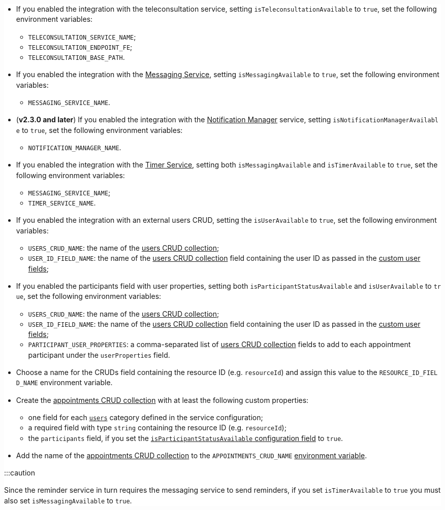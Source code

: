 - If you enabled the integration with the teleconsultation service, setting `isTeleconsultationAvailable` to `true`, set the following environment variables:

  - `TELECONSULTATION_SERVICE_NAME`;
  - `TELECONSULTATION_ENDPOINT_FE`;
  - `TELECONSULTATION_BASE_PATH`.

- If you enabled the integration with the [Messaging Service][messaging-service-doc], setting `isMessagingAvailable` to `true`, set the following environment variables:

  - `MESSAGING_SERVICE_NAME`.

- (**v2.3.0 and later**) If you enabled the integration with the [Notification Manager][notification-manager-doc] service, setting `isNotificationManagerAvailable` to `true`, set the following environment variables:

  - `NOTIFICATION_MANAGER_NAME`.

- If you enabled the integration with the [Timer Service][timer-service-doc], setting both `isMessagingAvailable` and `isTimerAvailable` to `true`, set the following environment variables:

  - `MESSAGING_SERVICE_NAME`;
  - `TIMER_SERVICE_NAME`.

- If you enabled the integration with an external users CRUD, setting the `isUserAvailable` to `true`, set the following environment variables:

  - `USERS_CRUD_NAME`: the name of the [users CRUD collection][crud-users];
  - `USER_ID_FIELD_NAME`: the name of the [users CRUD collection][crud-users] field containing the user ID as passed in the [custom user fields][users];

- If you enabled the participants field with user properties, setting both `isParticipantStatusAvailable` and `isUserAvailable` to `true`, set the following environment variables: 

  - `USERS_CRUD_NAME`: the name of the [users CRUD collection][crud-users];
  - `USER_ID_FIELD_NAME`: the name of the [users CRUD collection][crud-users] field containing the user ID as passed in the [custom user fields][users];
  - `PARTICIPANT_USER_PROPERTIES`: a comma-separated list of [users CRUD collection][crud-users] fields to add to each appointment participant under the `userProperties` field.

- Choose a name for the CRUDs field containing the resource ID (e.g. `resourceId`) and assign this value to the `RESOURCE_ID_FIELD_NAME` environment variable.

- Create the [appointments CRUD collection][crud-appointments] with at least the following custom properties:

  - one field for each [`users`][users] category defined in the service configuration;
  - a required field with type `string` containing the resource ID (e.g. `resourceId`);
  - the `participants` field, if you set the [`isParticipantStatusAvailable` configuration field][is-participant-status-available] to `true`.

- Add the name of the [appointments CRUD collection][crud-appointments] to the `APPOINTMENTS_CRUD_NAME` [environment variable][environment-variables].

:::caution

Since the reminder service in turn requires the messaging service to send reminders, if you set `isTimerAvailable` to `true` you must also set `isMessagingAvailable` to `true`.


[crud-service-doc]: ../crud-service/overview_and_usage "CRUD Service official documentation"
[messaging-service-doc]: ../messaging-service/overview "Messaging Service official documentation"
[notification-manager-doc]: ../messaging-service/overview "Notification Manager"
[timer-service-doc]: ../timer-service/overview "Timer Service official documentation"
[teleconsultation-service-doc]: ../teleconsultation-service-backend/overview "Teleconsultation Service official documentation"
[fhir-participation-status]: https://www.hl7.org/fhir/valueset-participationstatus.html
[overview]: ./10_overview.md "Overview page"
[flexible-slots]: ./10_overview.md#flexible-slots "Flexible slots | Availabilities and slots | Overview"
[participant-status]: ./10_overview.md#participant-status "Participant status | User participants | Appointments | Overview"
[service-configuration]: #service-configuration "Service configuration | Configuration"
[environment-variables]: #environment-variables "Environment variables | Configuration"
[crud-availabilities]: #availabilities-crud-collection "Availabilities CRUD collection | CRUD collections | Configuration"
[crud-exceptions]: #exceptions-crud-collection "Exceptions CRUD collection | CRUD collections | Configuration"
[crud-appointments]: #appointments-crud-collection "Appointments CRUD collection | CRUD collections | Configuration"
[crud-users]: #users-crud-collection
[appointments-mode]: #appointments-mode "Appointments mode | Configuration"
[full-mode]: #full-mode "Full mode | Configuration"
[users]: #users "Users | Service configuration | Configuration"
[is-participant-status-available]: #isparticipantstatusavailable "`isParticipantStatusAvailable` | Service configuration | Configuration"
[is-user-available]: #isuseravailable
[create-availability]: ./30_usage.md#post-availabilities "POST /availabilities/ | Availabilities | Usage"
[update-availability]: ./30_usage.md#patch-availabilitiesid "PATCH /availabilities/:id | Availabilities | Usage"
[fhir-participationstatus]: https://www.hl7.org/fhir/valueset-participationstatus.html "Valueset-participationstatus - FHIR v5.0.0"
